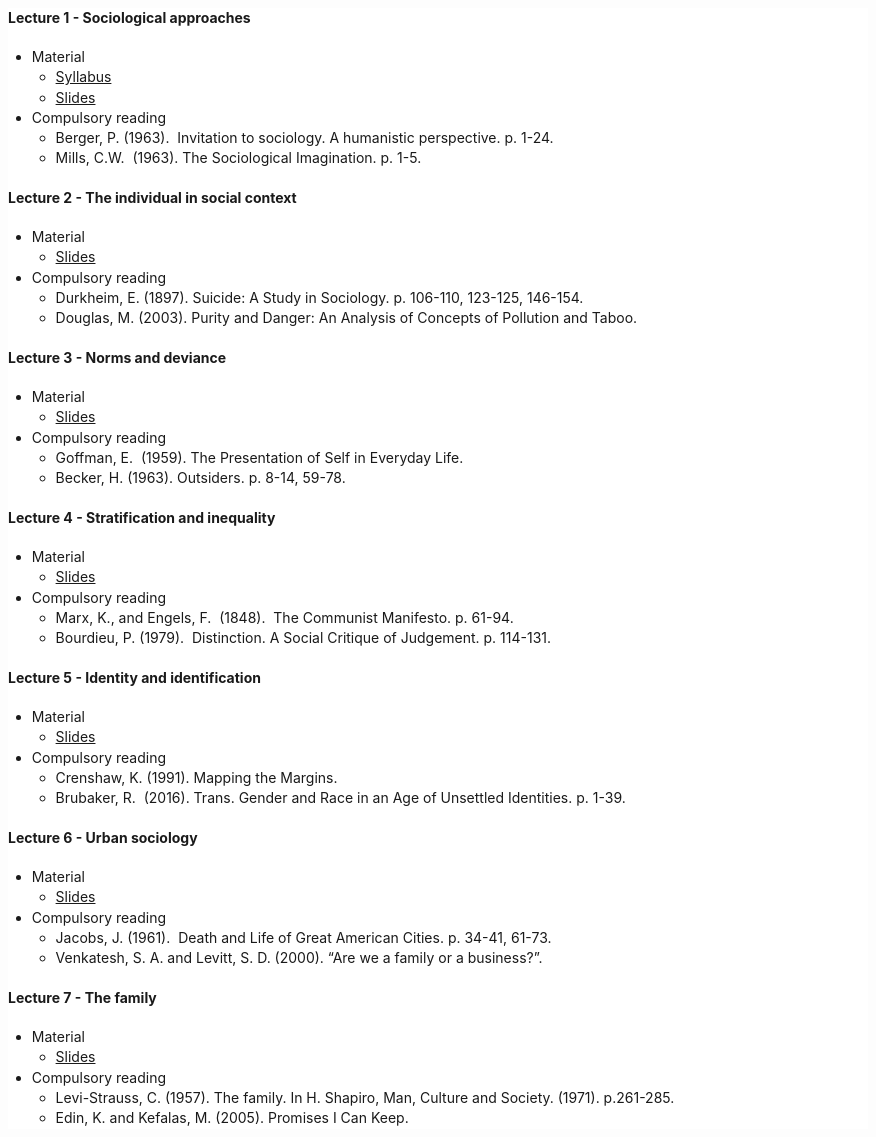 </div>

#### Lecture 1 - Sociological approaches

* Material
    * [Syllabus](/cours/introduction_a_la_sociologie_2022_2023/syllabus.pdf)
    * [Slides](/cours/introduction_a_la_sociologie_2022_2023/lecture_1.pdf)
* Compulsory reading
    * Berger, P. (1963).  Invitation to sociology. A humanistic perspective. p. 1-24.
    * Mills, C.W.  (1963). The Sociological Imagination. p. 1-5.

#### Lecture 2 - The individual in social context

* Material
    * [Slides](/cours/introduction_a_la_sociologie_2022_2023/lecture_2.pdf)
* Compulsory reading
    * Durkheim, E. (1897). Suicide: A Study in Sociology. p. 106-110, 123-125, 146-154.
    * Douglas, M. (2003). Purity and Danger: An Analysis of Concepts of Pollution and Taboo.

#### Lecture 3 - Norms and deviance

* Material
    * [Slides](/cours/introduction_a_la_sociologie_2022_2023/lecture_3.pdf)
* Compulsory reading
    * Goffman, E.  (1959). The Presentation of Self in Everyday Life.
    * Becker, H. (1963). Outsiders. p. 8-14, 59-78.

#### Lecture 4 - Stratification and inequality

* Material
    * [Slides](/cours/introduction_a_la_sociologie_2022_2023/lecture_4.pdf)
* Compulsory reading
    * Marx, K., and Engels, F.  (1848).  The Communist Manifesto. p. 61-94.
    * Bourdieu, P. (1979).  Distinction. A Social Critique of Judgement. p. 114-131.

#### Lecture 5 - Identity and identification

* Material
    * [Slides](/cours/introduction_a_la_sociologie_2022_2023/lecture_5.pdf)
* Compulsory reading
    * Crenshaw, K. (1991). Mapping the Margins.
    * Brubaker, R.  (2016). Trans. Gender and Race in an Age of Unsettled Identities. p. 1-39.

#### Lecture 6 - Urban sociology

* Material
    * [Slides](/cours/introduction_a_la_sociologie_2022_2023/lecture_6.pdf)
* Compulsory reading
    * Jacobs, J. (1961).  Death and Life of Great American Cities. p. 34-41, 61-73.  
    * Venkatesh, S. A. and Levitt, S. D. (2000). “Are we a family or a business?”.

#### Lecture 7 - The family

* Material
    * [Slides](/cours/introduction_a_la_sociologie_2022_2023/lecture_7.pdf)
* Compulsory reading
    * Levi-Strauss, C. (1957). The family. In H. Shapiro, Man, Culture and Society. (1971). p.261-285.
    * Edin, K. and Kefalas, M. (2005). Promises I Can Keep.
